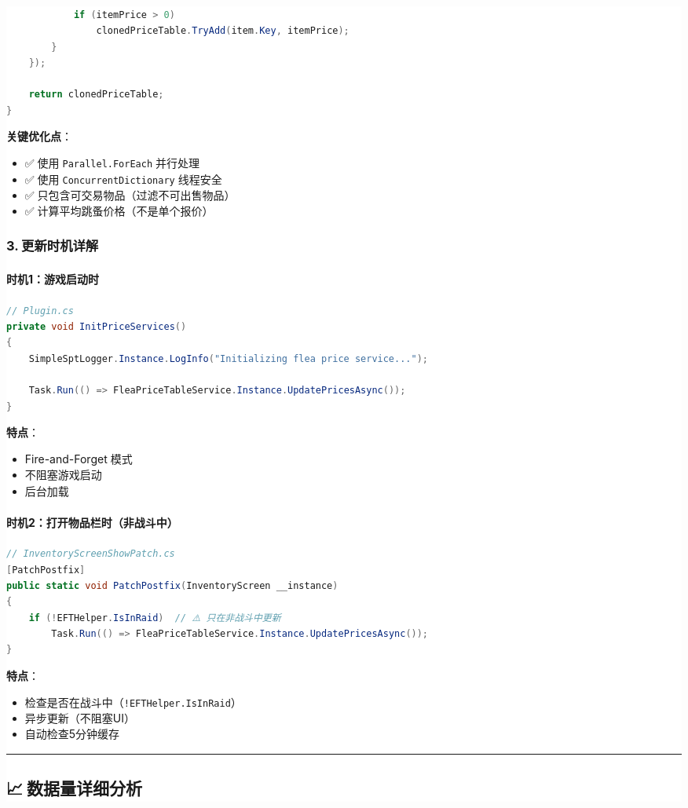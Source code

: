```csharp
            if (itemPrice > 0)
                clonedPriceTable.TryAdd(item.Key, itemPrice);
        }
    });

    return clonedPriceTable;
}
```

**关键优化点**：
- ✅ 使用 `Parallel.ForEach` 并行处理
- ✅ 使用 `ConcurrentDictionary` 线程安全
- ✅ 只包含可交易物品（过滤不可出售物品）
- ✅ 计算平均跳蚤价格（不是单个报价）

### 3. 更新时机详解

#### 时机1：游戏启动时
```csharp
// Plugin.cs
private void InitPriceServices()
{
    SimpleSptLogger.Instance.LogInfo("Initializing flea price service...");

    Task.Run(() => FleaPriceTableService.Instance.UpdatePricesAsync());
}
```

**特点**：
- Fire-and-Forget 模式
- 不阻塞游戏启动
- 后台加载

#### 时机2：打开物品栏时（非战斗中）
```csharp
// InventoryScreenShowPatch.cs
[PatchPostfix]
public static void PatchPostfix(InventoryScreen __instance)
{
    if (!EFTHelper.IsInRaid)  // ⚠️ 只在非战斗中更新
        Task.Run(() => FleaPriceTableService.Instance.UpdatePricesAsync());
}
```

**特点**：
- 检查是否在战斗中（`!EFTHelper.IsInRaid`）
- 异步更新（不阻塞UI）
- 自动检查5分钟缓存

---

## 📈 数据量详细分析
